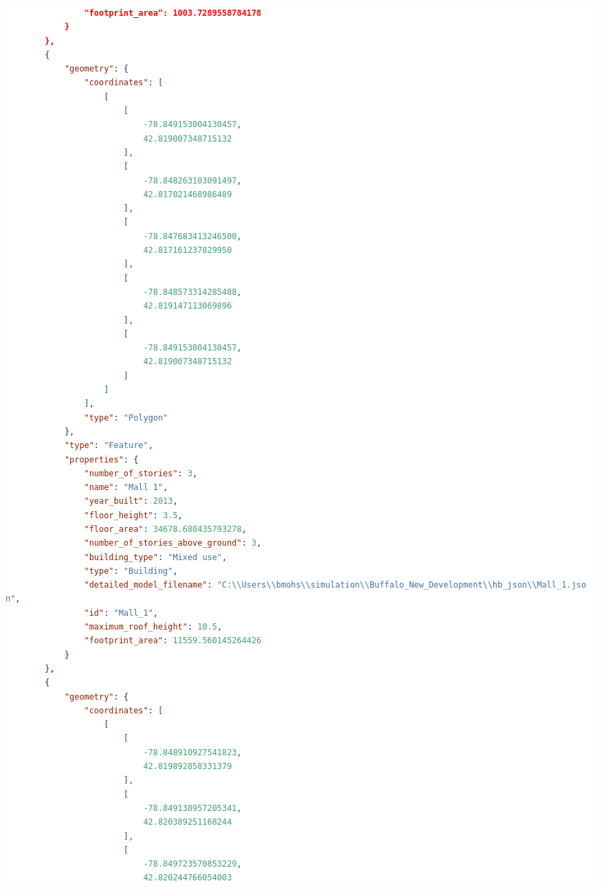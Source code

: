 ```json
                "footprint_area": 1003.7289558784178
            }
        }, 
        {
            "geometry": {
                "coordinates": [
                    [
                        [
                            -78.849153004130457, 
                            42.819007348715132
                        ], 
                        [
                            -78.848263103091497, 
                            42.817021468986489
                        ], 
                        [
                            -78.847683413246500, 
                            42.817161237829950
                        ], 
                        [
                            -78.848573314285488, 
                            42.819147113069896
                        ], 
                        [
                            -78.849153004130457, 
                            42.819007348715132
                        ]
                    ]
                ], 
                "type": "Polygon"
            }, 
            "type": "Feature", 
            "properties": {
                "number_of_stories": 3, 
                "name": "Mall 1", 
                "year_built": 2013, 
                "floor_height": 3.5, 
                "floor_area": 34678.680435793278, 
                "number_of_stories_above_ground": 3, 
                "building_type": "Mixed use", 
                "type": "Building", 
                "detailed_model_filename": "C:\\Users\\bmohs\\simulation\\Buffalo_New_Development\\hb_json\\Mall_1.json", 
                "id": "Mall_1", 
                "maximum_roof_height": 10.5, 
                "footprint_area": 11559.560145264426
            }
        }, 
        {
            "geometry": {
                "coordinates": [
                    [
                        [
                            -78.848910927541823, 
                            42.819892858331379
                        ], 
                        [
                            -78.849138957205341, 
                            42.820389251168244
                        ], 
                        [
                            -78.849723570853229, 
                            42.820244766054003
```
